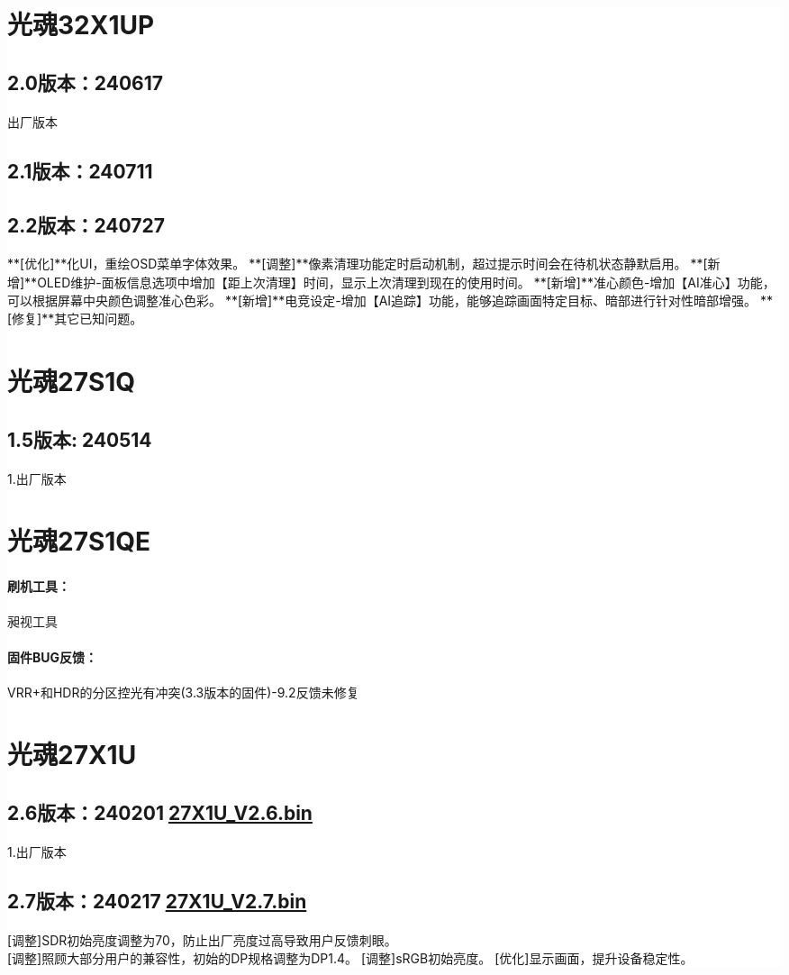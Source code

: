 # 光魂32X1UP

## 2.0版本：240617

出厂版本

## 2.1版本：240711

## 2.2版本：240727

**[优化]**化UI，重绘OSD菜单字体效果。
**[调整]**像素清理功能定时启动机制，超过提示时间会在待机状态静默启用。
**[新增]**OLED维护-面板信息选项中增加【距上次清理】时间，显示上次清理到现在的使用时间。
**[新增]**准心颜色-增加【AI准心】功能，可以根据屏幕中央颜色调整准心色彩。
**[新增]**电竞设定-增加【AI追踪】功能，能够追踪画面特定目标、暗部进行针对性暗部增强。
**[修复]**其它已知问题。

# 光魂27S1Q

## 1.5版本:	240514

1.出厂版本



# 光魂27S1QE

#### 刷机工具：

昶视工具

#### 固件BUG反馈：

VRR+和HDR的分区控光有冲突(3.3版本的固件)-9.2反馈未修复



# 光魂27X1U

## 2.6版本：240201 [27X1U_V2.6.bin](27X1U\27X1U_V2.6.bin) 

1.出厂版本

## 2.7版本：240217 [27X1U_V2.7.bin](27X1U\27X1U_V2.7.bin) 

[调整]SDR初始亮度调整为70，防止出厂亮度过高导致用户反馈刺眼。  
[调整]照顾大部分用户的兼容性，初始的DP规格调整为DP1.4。 
[调整]sRGB初始亮度。 
[优化]显示画面，提升设备稳定性。
